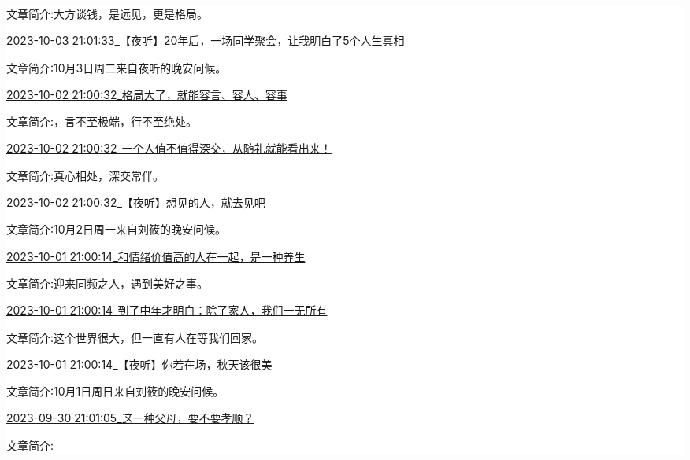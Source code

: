 文章简介:大方谈钱，是远见，更是格局。



[2023-10-03 21:01:33_【夜听】20年后，一场同学聚会，让我明白了5个人生真相](http://mp.weixin.qq.com/s?__biz=MzI1NjA0MDg2Mw==&mid=2650814129&idx=1&sn=8198df5a5f929e94d89a3ef0b0daa88e&chksm=fe21d4df932110b96a06cafa5551df32620e691d1157f938456afe2b0a242d4b6084d6ad1ac0&scene=27#wechat_redirect)

文章简介:10月3日周二来自夜听的晚安问候。



[2023-10-02 21:00:32_格局大了，就能容言、容人、容事](http://mp.weixin.qq.com/s?__biz=MzI1NjA0MDg2Mw==&mid=2650814122&idx=2&sn=ba2f56a5b5aa42488b56827ca0884163&chksm=de01d4c4b70510a228d6dcfe0a8126bb353f6ef1f294e46650e7ead337b0d34e1be812771a52&scene=27#wechat_redirect)

文章简介:，言不至极端，行不至绝处。



[2023-10-02 21:00:32_一个人值不值得深交，从随礼就能看出来！](http://mp.weixin.qq.com/s?__biz=MzI1NjA0MDg2Mw==&mid=2650814122&idx=3&sn=7f1149db1b7a8639e6e5e7cb40f719ee&chksm=528dcddd9f2d1aa84c47b36c96596b6efe0f087927d4d26ab99d18a12e1c3bfec89012dcd8ea&scene=27#wechat_redirect)

文章简介:真心相处，深交常伴。



[2023-10-02 21:00:32_【夜听】想见的人，就去见吧](http://mp.weixin.qq.com/s?__biz=MzI1NjA0MDg2Mw==&mid=2650814122&idx=1&sn=d6c57126a5bafd7bbe3bc374dcdf9a41&chksm=db048d9d1fad12a095fba0874f970b8d7603e516b2c0a0140d8a40ce50edb36f93bd0a7a21c7&scene=27#wechat_redirect)

文章简介:10月2日周一来自刘筱的晚安问候。



[2023-10-01 21:00:14_和情绪价值高的人在一起，是一种养生](http://mp.weixin.qq.com/s?__biz=MzI1NjA0MDg2Mw==&mid=2650814117&idx=2&sn=74aedc25b5eddfee8b73ba317ceb6db7&chksm=5a85c5da1fad18a5f5022a48f77e7220a447f2d28c3b220aeb2b7b96eb00dfe29b47d257d163&scene=27#wechat_redirect)

文章简介:迎来同频之人，遇到美好之事。



[2023-10-01 21:00:14_到了中年才明白：除了家人，我们一无所有](http://mp.weixin.qq.com/s?__biz=MzI1NjA0MDg2Mw==&mid=2650814117&idx=3&sn=e4d1a44e3dce57b0b63ec3db1579265e&chksm=f22dccd31ba912afc7a2fada33f9ac8dea06aa87790246a59424928fb71f99b71337ed998a52&scene=27#wechat_redirect)

文章简介:这个世界很大，但一直有人在等我们回家。



[2023-10-01 21:00:14_【夜听】你若在场，秋天该很美](http://mp.weixin.qq.com/s?__biz=MzI1NjA0MDg2Mw==&mid=2650814117&idx=1&sn=e9ea0eb03c6b05f9c678f0f2e82b871f&chksm=5f80859a17a518a535585625bbf00352814b9321e0490f34ac74271f016674e48ce4ce768ba7&scene=27#wechat_redirect)

文章简介:10月1日周日来自刘筱的晚安问候。



[2023-09-30 21:01:05_这一种父母，要不要孝顺？](http://mp.weixin.qq.com/s?__biz=MzI1NjA0MDg2Mw==&mid=2650814106&idx=2&sn=323ac74bae8ec20aa2f739a1d1b6153a&chksm=f629d5f59f2d1a9870bf8f65f795563bdc20470fc0a29283b3d72ae88f372ce367eff09e3d05&scene=27#wechat_redirect)

文章简介:
